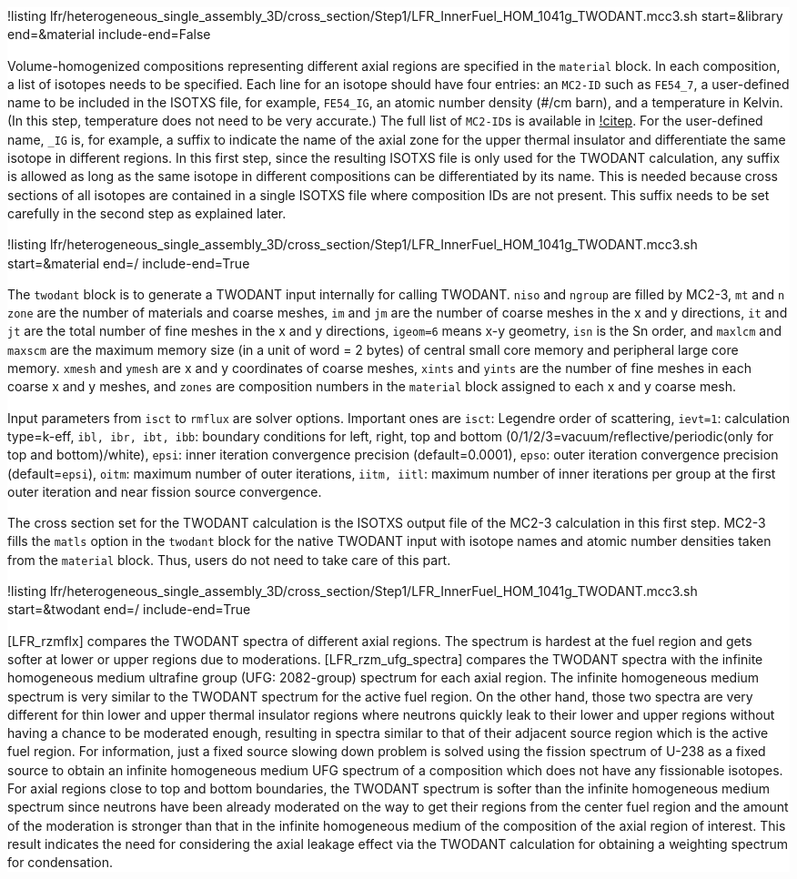 !listing lfr/heterogeneous_single_assembly_3D/cross_section/Step1/LFR_InnerFuel_HOM_1041g_TWODANT.mcc3.sh start=&library end=&material include-end=False

Volume-homogenized compositions representing different axial regions are specified in the `material` block. In each composition, a list of isotopes needs to be specified. Each line for an isotope should have four entries: an `MC2-ID` such as `FE54_7`, a user-defined name to be included in the ISOTXS file, for example, `FE54_IG`, an atomic number density (#/cm barn), and a temperature in Kelvin. (In this step, temperature does not need to be very accurate.) The full list of `MC2-ID`s is available in [!citep](MCC3manual). For the user-defined name, `_IG` is, for example, a suffix to indicate the name of the axial zone for the upper thermal insulator and differentiate the same isotope in different regions. In this first step, since the resulting ISOTXS file is only used for the TWODANT calculation, any suffix is allowed as long as the same isotope in different compositions can be differentiated by its name. This is needed because cross sections of all isotopes are contained in a single ISOTXS file where composition IDs are not present. This suffix needs to be set carefully in the second step as explained later.

!listing lfr/heterogeneous_single_assembly_3D/cross_section/Step1/LFR_InnerFuel_HOM_1041g_TWODANT.mcc3.sh start=&material end=/ include-end=True

The `twodant` block is to generate a TWODANT input internally for calling TWODANT. `niso` and `ngroup` are filled by MC2-3, `mt` and `nzone` are the number of materials and coarse meshes, `im` and `jm` are the number of coarse meshes in the x and y directions, `it` and `jt` are the total number of fine meshes in the x and y directions, `igeom=6` means x-y geometry, `isn` is the Sn order, and `maxlcm` and `maxscm` are the maximum memory size (in a unit of word = 2 bytes) of central small core memory and peripheral large core memory. `xmesh` and `ymesh` are x and y coordinates of coarse meshes, `xints` and `yints` are the number of fine meshes in each coarse x and y meshes, and `zones` are composition numbers in the `material` block assigned to each x and y coarse mesh.

Input parameters from `isct` to `rmflux` are solver options. Important ones are `isct`: Legendre order of scattering, `ievt=1`: calculation type=k-eff, `ibl, ibr, ibt, ibb`: boundary conditions for left, right, top and bottom (0/1/2/3=vacuum/reflective/periodic(only for top and bottom)/white), `epsi`: inner iteration convergence precision (default=0.0001), `epso`: outer iteration convergence precision (default=`epsi`), `oitm`: maximum number of outer iterations, `iitm, iitl`: maximum number of inner iterations per group at the first outer iteration and near fission source convergence.

The cross section set for the TWODANT calculation is the ISOTXS output file of the MC2-3 calculation in this first step. MC2-3 fills the `matls` option in the `twodant` block for the native TWODANT input with isotope names and atomic number densities taken from the `material` block. Thus, users do not need to take care of this part.

!listing lfr/heterogeneous_single_assembly_3D/cross_section/Step1/LFR_InnerFuel_HOM_1041g_TWODANT.mcc3.sh start=&twodant end=/ include-end=True

[LFR_rzmflx] compares the TWODANT spectra of different axial regions. The spectrum is hardest at the fuel region and gets softer at lower or upper regions due to moderations. [LFR_rzm_ufg_spectra] compares the TWODANT spectra with the infinite homogeneous medium ultrafine group (UFG: 2082-group) spectrum for each axial region. The infinite homogeneous medium spectrum is very similar to the TWODANT spectrum for the active fuel region. On the other hand, those two spectra are very different for thin lower and upper thermal insulator regions where neutrons quickly leak to their lower and upper regions without having a chance to be moderated enough, resulting in spectra similar to that of their adjacent source region which is the active fuel region. For information, just a fixed source slowing down problem is solved using the fission spectrum of U-238 as a fixed source to obtain an infinite homogeneous medium UFG spectrum of a composition which does not have any fissionable isotopes. For axial regions close to top and bottom boundaries, the TWODANT spectrum is softer than the infinite homogeneous medium spectrum since neutrons have been already moderated on the way to get their regions from the center fuel region and the amount of the moderation is stronger than that in the infinite homogeneous medium of the composition of the axial region of interest. This result indicates the need for considering the axial leakage effect via the TWODANT calculation for obtaining a weighting spectrum for condensation.
